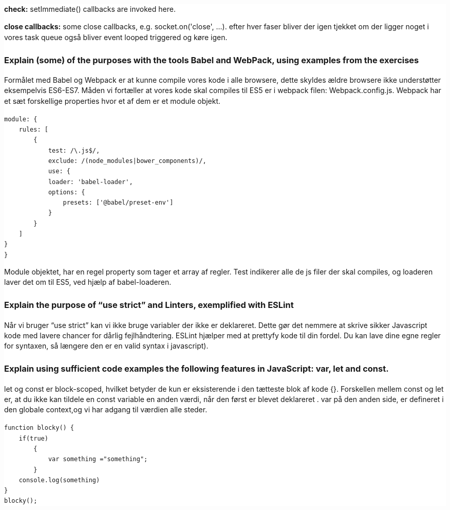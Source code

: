 **check:** setImmediate() callbacks are invoked here.

**close callbacks:** some close callbacks, e.g. socket.on('close', ...).
efter hver faser bliver der igen tjekket om der ligger noget i vores task queue også bliver event looped triggered og køre igen.

### Explain (some) of the purposes with the tools Babel and WebPack, using  examples from the exercises

Formålet med Babel og Webpack er at kunne compile vores kode i alle browsere, dette skyldes ældre browsere ikke understøtter eksempelvis ES6-ES7. 
Måden vi fortæller at vores kode skal compiles til ES5 er i webpack filen: Webpack.config.js. Webpack har et sæt forskellige properties hvor et af dem er et module objekt.
```
module: {
    rules: [
        {
            test: /\.js$/,
            exclude: /(node_modules|bower_components)/,
            use: {
            loader: 'babel-loader',
            options: {
                presets: ['@babel/preset-env']
            }
        }
    ]
}
}
```

Module objektet, har en regel property som tager et array af regler. Test indikerer alle de js filer der skal compiles, og loaderen laver det om til ES5, ved hjælp af babel-loaderen.

### Explain the purpose of “use strict” and Linters, exemplified with ESLint
Når vi bruger “use strict” kan vi ikke bruge variabler der ikke er deklareret. Dette gør det nemmere at skrive sikker Javascript kode med lavere chancer for dårlig fejlhåndtering.
ESLint hjælper med at prettyfy kode til din fordel. Du kan lave dine egne regler for syntaxen, så længere den er en valid syntax i javascript).

### Explain using sufficient code examples the following features in JavaScript: var, let and const.
let og const er block-scoped, hvilket betyder de kun er eksisterende i den tætteste blok af kode {}. Forskellen mellem const og let er, at du ikke kan tildele en const variable en anden værdi, når den først er blevet deklareret .
var på den anden side, er defineret i den globale context,og vi har adgang til værdien alle steder.

```
function blocky() {
    if(true) 
	    { 
	        var something ="something"; 
	    }	
    console.log(something) 
}
blocky();
```
